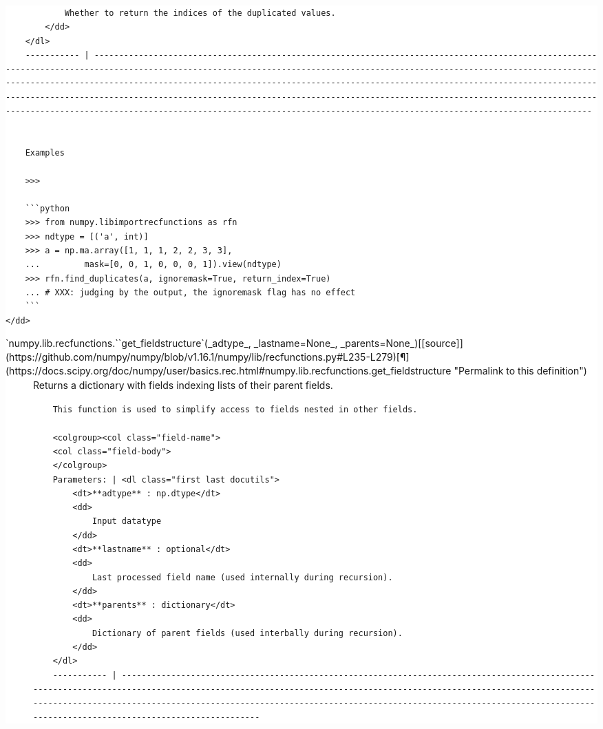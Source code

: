                 Whether to return the indices of the duplicated values.
            </dd>
        </dl>
        ----------- | -----------------------------------------------------------------------------------------------------------------------------------------------------------------------------------------------------------------------------------------------------------------------------------------------------------------------------------------------------------------------------------------------------------------------------------------------------------------------------------------------------------------------------------------------------------------------------------------------------


        Examples

        >>>

        ```python
        >>> from numpy.libimportrecfunctions as rfn
        >>> ndtype = [('a', int)]
        >>> a = np.ma.array([1, 1, 1, 2, 2, 3, 3],
        ...         mask=[0, 0, 1, 0, 0, 0, 1]).view(ndtype)
        >>> rfn.find_duplicates(a, ignoremask=True, return_index=True)
        ... # XXX: judging by the output, the ignoremask flag has no effect
        ```
    </dd>

</dl>

<dl class="function">
    <dt id="numpy.lib.recfunctions.get_fieldstructure">
        `numpy.lib.recfunctions.``get_fieldstructure`(_adtype_, _lastname=None_, _parents=None_)[[source]](https://github.com/numpy/numpy/blob/v1.16.1/numpy/lib/recfunctions.py#L235-L279)[¶](https://docs.scipy.org/doc/numpy/user/basics.rec.html#numpy.lib.recfunctions.get_fieldstructure "Permalink to this definition")
    </dt>
    <dd>
        Returns a dictionary with fields indexing lists of their parent fields.

        This function is used to simplify access to fields nested in other fields.

        <colgroup><col class="field-name">
        <col class="field-body">
        </colgroup>
        Parameters: | <dl class="first last docutils">
            <dt>**adtype** : np.dtype</dt>
            <dd>
                Input datatype
            </dd>
            <dt>**lastname** : optional</dt>
            <dd>
                Last processed field name (used internally during recursion).
            </dd>
            <dt>**parents** : dictionary</dt>
            <dd>
                Dictionary of parent fields (used interbally during recursion).
            </dd>
        </dl>
        ----------- | ----------------------------------------------------------------------------------------------------------------------------------------------------------------------------------------------------------------------------------------------------------------------------------------------------------------------------------------------------------------------------------

